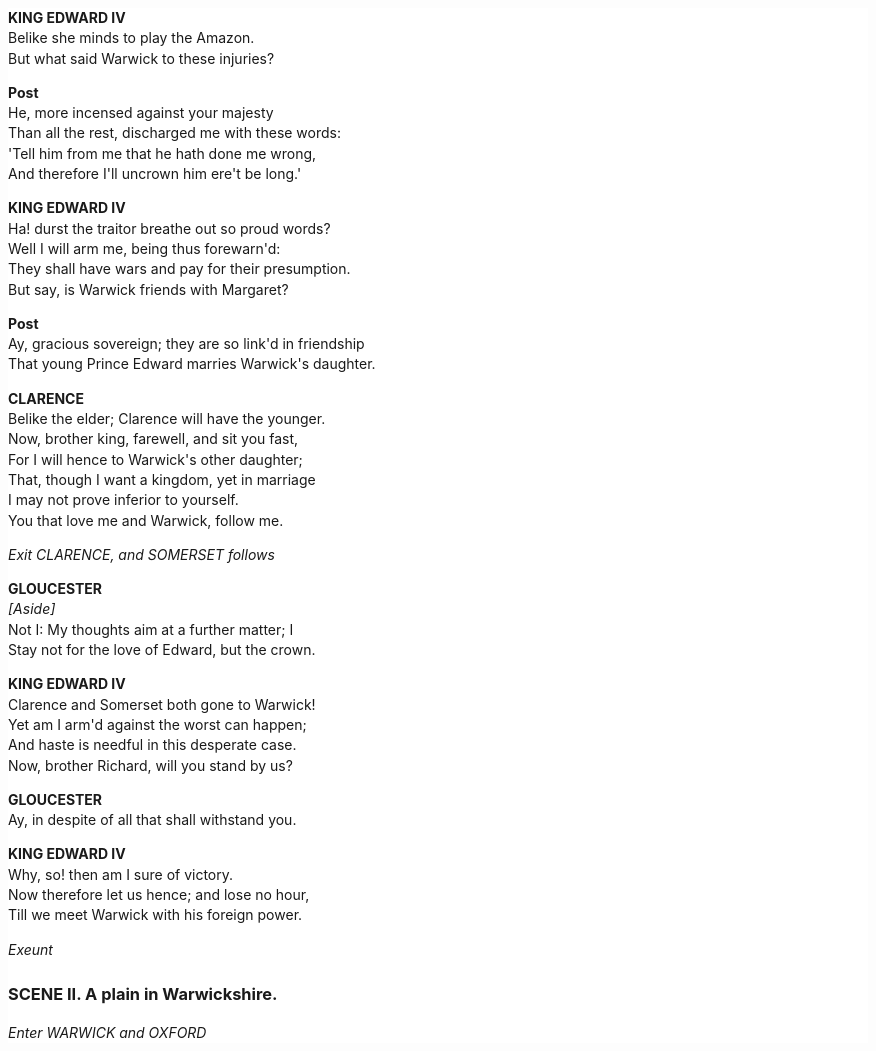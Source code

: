 **KING EDWARD IV**  
Belike she minds to play the Amazon.  
But what said Warwick to these injuries?

**Post**  
He, more incensed against your majesty  
Than all the rest, discharged me with these words:  
'Tell him from me that he hath done me wrong,  
And therefore I'll uncrown him ere't be long.'

**KING EDWARD IV**  
Ha! durst the traitor breathe out so proud words?  
Well I will arm me, being thus forewarn'd:  
They shall have wars and pay for their presumption.  
But say, is Warwick friends with Margaret?

**Post**  
Ay, gracious sovereign; they are so link'd in friendship  
That young Prince Edward marries Warwick's daughter.

**CLARENCE**  
Belike the elder; Clarence will have the younger.  
Now, brother king, farewell, and sit you fast,  
For I will hence to Warwick's other daughter;  
That, though I want a kingdom, yet in marriage  
I may not prove inferior to yourself.  
You that love me and Warwick, follow me.

*Exit CLARENCE, and SOMERSET follows*

**GLOUCESTER**  
*\[Aside]*  
Not I:
My thoughts aim at a further matter; I  
Stay not for the love of Edward, but the crown.

**KING EDWARD IV**  
Clarence and Somerset both gone to Warwick!  
Yet am I arm'd against the worst can happen;  
And haste is needful in this desperate case.  
Now, brother Richard, will you stand by us?

**GLOUCESTER**  
Ay, in despite of all that shall withstand you.

**KING EDWARD IV**  
Why, so! then am I sure of victory.  
Now therefore let us hence; and lose no hour,  
Till we meet Warwick with his foreign power.

*Exeunt*

### SCENE II. A plain in Warwickshire.

*Enter WARWICK and OXFORD*

